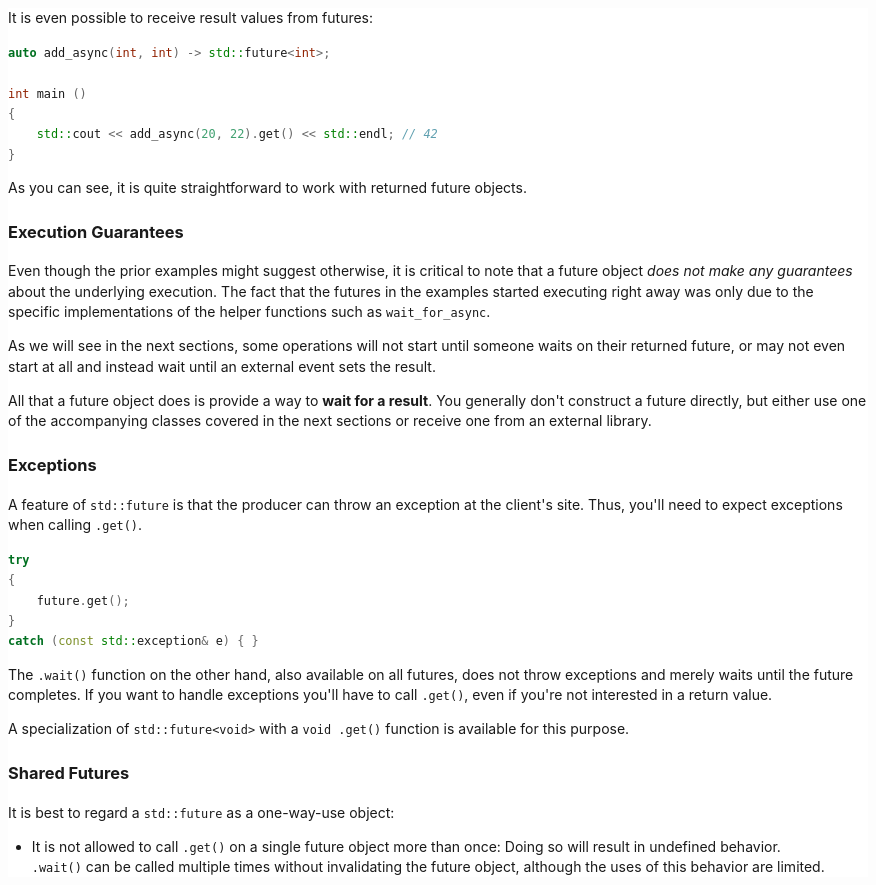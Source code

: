 It is even possible to receive result values from futures:

```cpp
auto add_async(int, int) -> std::future<int>;

int main ()
{
    std::cout << add_async(20, 22).get() << std::endl; // 42
}
```

As you can see, it is quite straightforward to work with returned future objects.

### Execution Guarantees

Even though the prior examples might suggest otherwise, it is critical to note that a future object _does not make any guarantees_ about the underlying execution. The fact that the futures in the examples started executing right away was only due to the specific implementations of the helper functions such as `wait_for_async`.

As we will see in the next sections, some operations will not start until someone waits on their returned future, or may not even start at all and instead wait until an external event sets the result.

All that a future object does is provide a way to __wait for a result__. You generally don't construct a future directly, but either use one of the accompanying classes covered in the next sections or receive one from an external library.

### Exceptions

A feature of `std::future` is that the producer can throw an exception at the client's site. Thus, you'll need to expect exceptions when calling `.get()`.

```cpp  
try
{
    future.get();
}
catch (const std::exception& e) { }
```

The `.wait()` function on the other hand, also available on all futures, does not throw exceptions and merely waits until the future completes. If you want to handle exceptions you'll have to call `.get()`, even if you're not interested in a return value.

A specialization of `std::future<void>` with a `void .get()` function is available for this purpose.

### Shared Futures

It is best to regard a `std::future` as a one-way-use object:

- It is not allowed to call `.get()` on a single future object more than once: Doing so will result in undefined behavior. \
  `.wait()` can be called multiple times without invalidating the future object, although the uses of this behavior are limited.
 